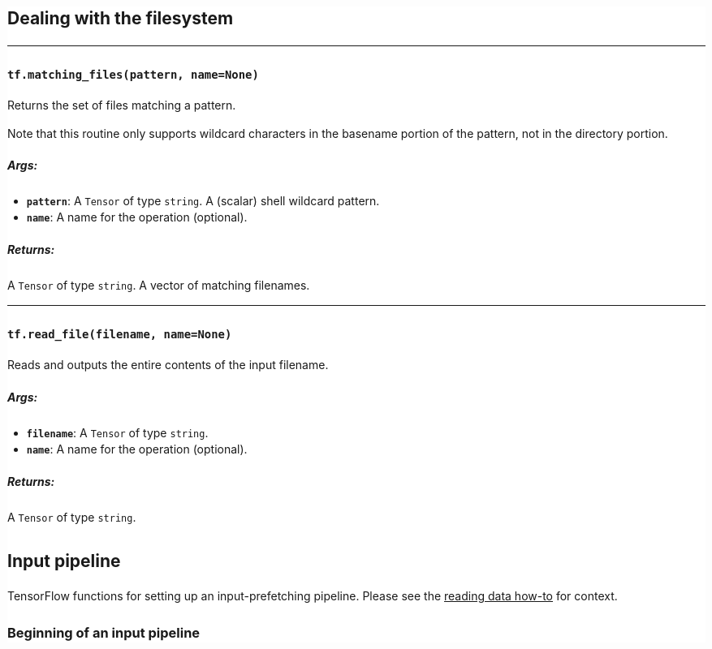 


## Dealing with the filesystem <a class="md-anchor" id="AUTOGENERATED-dealing-with-the-filesystem"></a>

- - -

### `tf.matching_files(pattern, name=None)` <a class="md-anchor" id="matching_files"></a>

Returns the set of files matching a pattern.

Note that this routine only supports wildcard characters in the
basename portion of the pattern, not in the directory portion.

##### Args: <a class="md-anchor" id="AUTOGENERATED-args-"></a>


*  <b>`pattern`</b>: A `Tensor` of type `string`. A (scalar) shell wildcard pattern.
*  <b>`name`</b>: A name for the operation (optional).

##### Returns: <a class="md-anchor" id="AUTOGENERATED-returns-"></a>

  A `Tensor` of type `string`. A vector of matching filenames.


- - -

### `tf.read_file(filename, name=None)` <a class="md-anchor" id="read_file"></a>

Reads and outputs the entire contents of the input filename.

##### Args: <a class="md-anchor" id="AUTOGENERATED-args-"></a>


*  <b>`filename`</b>: A `Tensor` of type `string`.
*  <b>`name`</b>: A name for the operation (optional).

##### Returns: <a class="md-anchor" id="AUTOGENERATED-returns-"></a>

  A `Tensor` of type `string`.



## Input pipeline <a class="md-anchor" id="AUTOGENERATED-input-pipeline"></a>

TensorFlow functions for setting up an input-prefetching pipeline.
Please see the [reading data how-to](../../how_tos/reading_data/index.md)
for context.

### Beginning of an input pipeline <a class="md-anchor" id="AUTOGENERATED-beginning-of-an-input-pipeline"></a>
